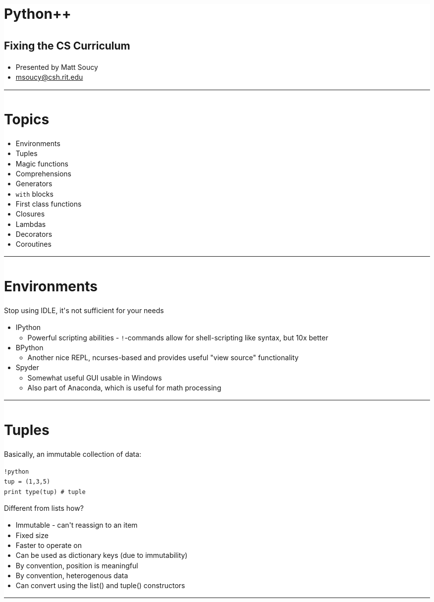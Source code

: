 # Python++

## Fixing the CS Curriculum

- Presented by Matt Soucy
- msoucy@csh.rit.edu

---

# Topics

- Environments
- Tuples
- Magic functions
- Comprehensions
- Generators
- `with` blocks
- First class functions
- Closures
- Lambdas
- Decorators
- Coroutines

---

# Environments

Stop using IDLE, it's not sufficient for your needs

- IPython
    - Powerful scripting abilities - `!`-commands allow for shell-scripting like syntax, but 10x better
- BPython
    - Another nice REPL, ncurses-based and provides useful "view source" functionality
- Spyder
	- Somewhat useful GUI usable in Windows
	- Also part of Anaconda, which is useful for math processing

---

# Tuples

Basically, an immutable collection of data:

	!python
	tup = (1,3,5)
	print type(tup) # tuple

Different from lists how?

- Immutable - can't reassign to an item
- Fixed size
- Faster to operate on
- Can be used as dictionary keys (due to immutability)
- By convention, position is meaningful
- By convention, heterogenous data
- Can convert using the list() and tuple() constructors

---